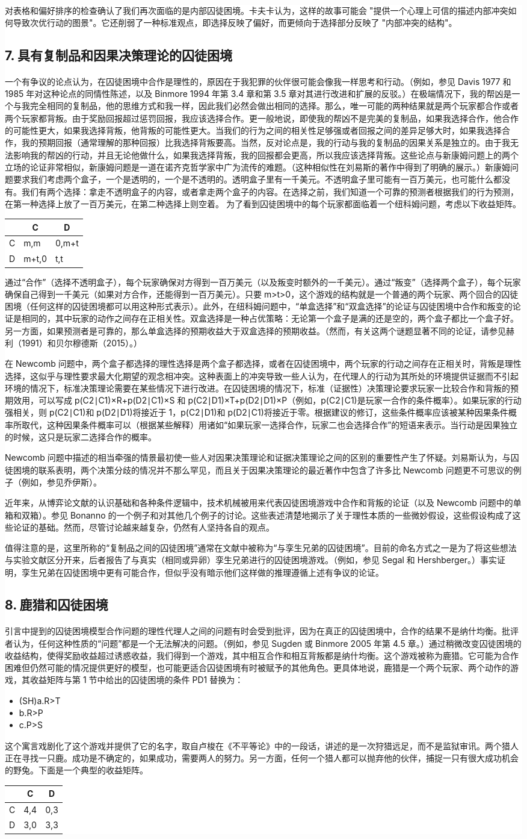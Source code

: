 对表格和偏好排序的检查确认了我们再次面临的是内部囚徒困境。卡夫卡认为，这样的故事可能会 "提供一个心理上可信的描述内部冲突如何导致次优行动的图景"。它还削弱了一种标准观点，即选择反映了偏好，而更倾向于选择部分反映了 "内部冲突的结构"。

## 7. 具有复制品和因果决策理论的囚徒困境

一个有争议的论点认为，在囚徒困境中合作是理性的，原因在于我犯罪的伙伴很可能会像我一样思考和行动。（例如，参见 Davis 1977 和 1985 年对这种论点的同情性陈述，以及 Binmore 1994 年第 3.4 章和第 3.5 章对其进行改进和扩展的反驳。）在极端情况下，我的帮凶是一个与我完全相同的复制品，他的思维方式和我一样，因此我们必然会做出相同的选择。那么，唯一可能的两种结果就是两个玩家都合作或者两个玩家都背叛。由于奖励回报超过惩罚回报，我应该选择合作。更一般地说，即使我的帮凶不是完美的复制品，如果我选择合作，他合作的可能性更大，如果我选择背叛，他背叛的可能性更大。当我们的行为之间的相关性足够强或者回报之间的差异足够大时，如果我选择合作，我的预期回报（通常理解的那种回报）比我选择背叛要高。当然，反对论点是，我的行动与我的复制品的因果关系是独立的。由于我无法影响我的帮凶的行动，并且无论他做什么，如果我选择背叛，我的回报都会更高，所以我应该选择背叛。这些论点与新康姆问题上的两个立场的论证非常相似，新康姆问题是一道在诺齐克哲学家中广为流传的难题。（这种相似性在刘易斯的著作中得到了明确的展示。）新康姆问题要求我们考虑两个盒子，一个是透明的，一个是不透明的。透明盒子里有一千美元。不透明盒子里可能有一百万美元，也可能什么都没有。我们有两个选择：拿走不透明盒子的内容，或者拿走两个盒子的内容。在选择之前，我们知道一个可靠的预测者根据我们的行为预测，在第一种选择上放了一百万美元，在第二种选择上则空着。 为了看到囚徒困境中的每个玩家都面临着一个纽科姆问题，考虑以下收益矩阵。

|   | C     | D     |
| - | ----- | ----- |
| C | m,m   | 0,m+t |
| D | m+t,0 | t,t   |

通过“合作”（选择不透明盒子），每个玩家确保对方得到一百万美元（以及叛变时额外的一千美元）。通过“叛变”（选择两个盒子），每个玩家确保自己得到一千美元（如果对方合作，还能得到一百万美元）。只要 m>t>0，这个游戏的结构就是一个普通的两个玩家、两个回合的囚徒困境（任何这样的囚徒困境都可以用这种形式表示）。此外，在纽科姆问题中，“单盒选择”和“双盒选择”的论证与囚徒困境中合作和叛变的论证是相同的，其中玩家的动作之间存在正相关性。双盒选择是一种占优策略：无论第一个盒子是满的还是空的，两个盒子都比一个盒子好。另一方面，如果预测者是可靠的，那么单盒选择的预期收益大于双盒选择的预期收益。（然而，有关这两个谜题显著不同的论证，请参见赫利（1991）和贝尔穆德斯（2015）。）

在 Newcomb 问题中，两个盒子都选择的理性选择是两个盒子都选择，或者在囚徒困境中，两个玩家的行动之间存在正相关时，背叛是理性选择，这似乎与理性要求最大化期望的观念相冲突。这种表面上的冲突导致一些人认为，在代理人的行动为其所处的环境提供证据而不引起环境的情况下，标准决策理论需要在某些情况下进行改进。在囚徒困境的情况下，标准（证据性）决策理论要求玩家一比较合作和背叛的预期效用，可以写成 p(C2∣C1)×R+p(D2∣C1)×S 和 p(C2∣D1)×T+p(D2∣D1)×P（例如，p(C2∣C1)是玩家一合作的条件概率）。如果玩家的行动强相关，则 p(C2∣C1)和 p(D2∣D1)将接近于 1，p(C2∣D1)和 p(D2∣C1)将接近于零。根据建议的修订，这些条件概率应该被某种因果条件概率所取代，这种因果条件概率可以（根据某些解释）用诸如“如果玩家一选择合作，玩家二也会选择合作”的短语来表示。当行动是因果独立的时候，这只是玩家二选择合作的概率。

Newcomb 问题中描述的相当牵强的情景最初使一些人对因果决策理论和证据决策理论之间的区别的重要性产生了怀疑。刘易斯认为，与囚徒困境的联系表明，两个决策分歧的情况并不那么罕见，而且关于因果决策理论的最近著作中包含了许多比 Newcomb 问题更不可思议的例子（例如，参见乔伊斯）。

近年来，从博弈论文献的认识基础和各种条件逻辑中，技术机械被用来代表囚徒困境游戏中合作和背叛的论证（以及 Newcomb 问题中的单箱和双箱）。参见 Bonanno 的一个例子和对其他几个例子的讨论。这些表述清楚地揭示了关于理性本质的一些微妙假设，这些假设构成了这些论证的基础。然而，尽管讨论越来越复杂，仍然有人坚持各自的观点。

值得注意的是，这里所称的“复制品之间的囚徒困境”通常在文献中被称为“与孪生兄弟的囚徒困境”。目前的命名方式之一是为了将这些想法与实验文献区分开来，后者报告了与真实（相同或异卵）孪生兄弟进行的囚徒困境游戏。（例如，参见 Segal 和 Hershberger。）事实证明，孪生兄弟在囚徒困境中更有可能合作，但似乎没有暗示他们这样做的推理遵循上述有争议的论证。

## 8. 鹿猎和囚徒困境

引言中提到的囚徒困境模型合作问题的理性代理人之间的问题有时会受到批评，因为在真正的囚徒困境中，合作的结果不是纳什均衡。批评者认为，任何这种性质的“问题”都是一个无法解决的问题。（例如，参见 Sugden 或 Binmore 2005 年第 4.5 章。）通过稍微改变囚徒困境的收益结构，使得奖励收益超过诱惑收益，我们得到一个游戏，其中相互合作和相互背叛都是纳什均衡。这个游戏被称为鹿猎。它可能为合作困难但仍然可能的情况提供更好的模型，也可能更适合囚徒困境有时被赋予的其他角色。更具体地说，鹿猎是一个两个玩家、两个动作的游戏，其收益矩阵与第 1 节中给出的囚徒困境的条件 PD1 替换为：

* (SH)a.R>T
* b.R>P
* c.P>S

这个寓言戏剧化了这个游戏并提供了它的名字，取自卢梭在《不平等论》中的一段话，讲述的是一次狩猎远足，而不是监狱审讯。两个猎人正在寻找一只鹿。成功是不确定的，如果成功，需要两人的努力。另一方面，任何一个猎人都可以抛弃他的伙伴，捕捉一只有很大成功机会的野兔。下面是一个典型的收益矩阵。

|   | C   | D   |
| - | --- | --- |
| C | 4,4 | 0,3 |
| D | 3,0 | 3,3 |
